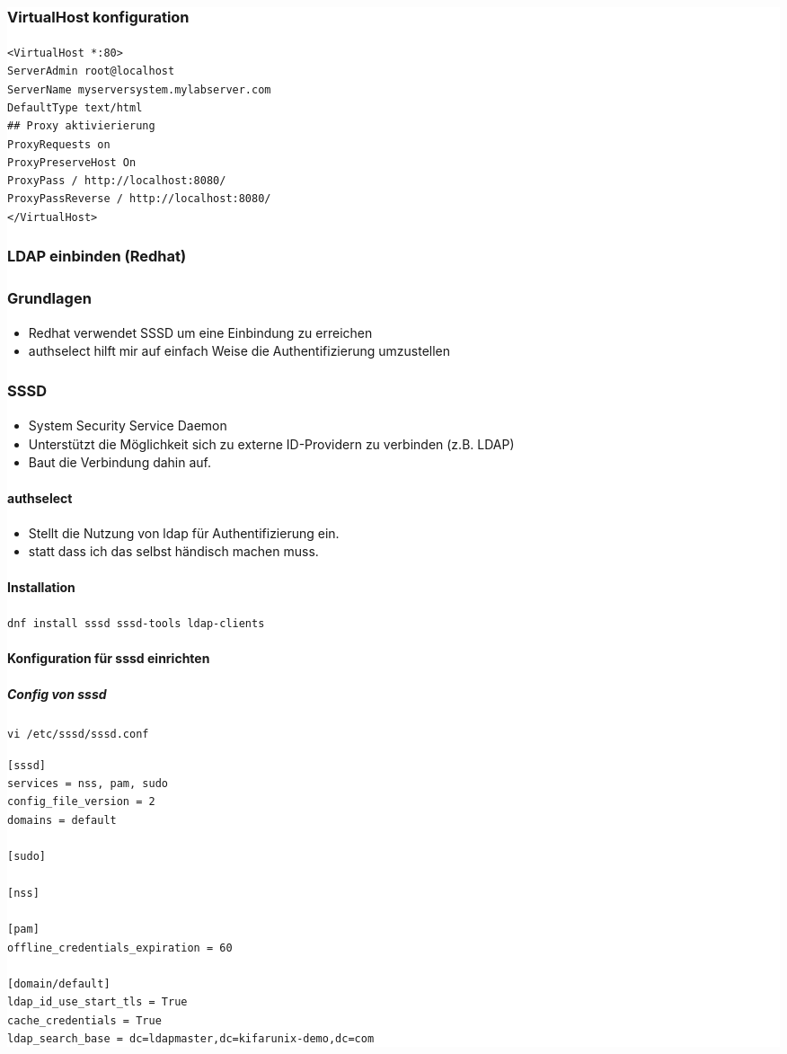 

### VirtualHost konfiguration 

```
<VirtualHost *:80>
ServerAdmin root@localhost
ServerName myserversystem.mylabserver.com
DefaultType text/html
## Proxy aktivierierung 
ProxyRequests on
ProxyPreserveHost On
ProxyPass / http://localhost:8080/
ProxyPassReverse / http://localhost:8080/
</VirtualHost>

```

### LDAP einbinden (Redhat)


### Grundlagen 

  * Redhat verwendet SSSD um eine Einbindung zu erreichen
  * authselect hilft mir auf einfach Weise die Authentifizierung umzustellen 

### SSSD 

  * System Security Service Daemon 
  * Unterstützt die Möglichkeit sich zu externe ID-Providern zu verbinden (z.B. LDAP)
  * Baut die Verbindung dahin auf. 

#### authselect 

  * Stellt die Nutzung von ldap für Authentifizierung ein.
  * statt dass ich das selbst händisch machen muss.
 
#### Installation 

```
dnf install sssd sssd-tools ldap-clients 
```

#### Konfiguration für sssd einrichten

##### Config von sssd 

```
vi /etc/sssd/sssd.conf 
```

```
[sssd]
services = nss, pam, sudo
config_file_version = 2
domains = default

[sudo]

[nss]

[pam]
offline_credentials_expiration = 60

[domain/default]
ldap_id_use_start_tls = True
cache_credentials = True
ldap_search_base = dc=ldapmaster,dc=kifarunix-demo,dc=com
```